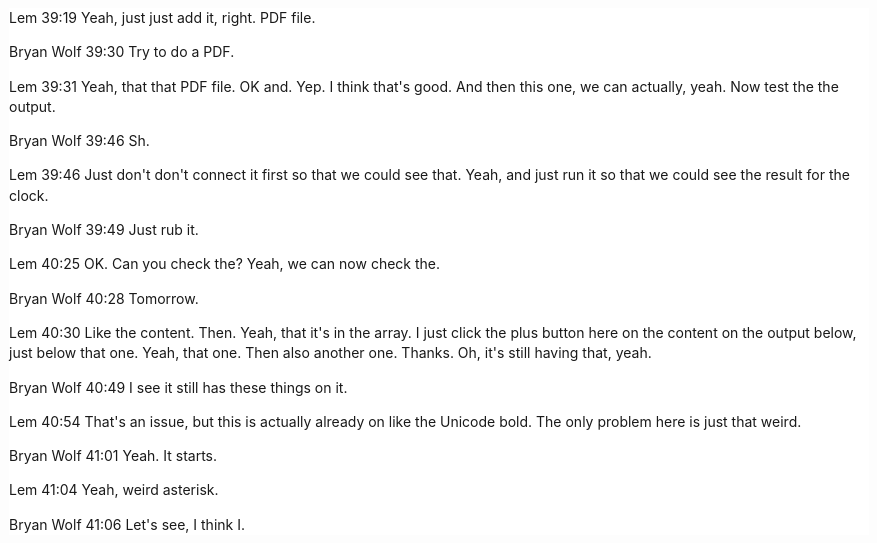 Lem   39:19
Yeah, just just add it, right.
PDF file.

Bryan Wolf   39:30
Try to do a PDF.

Lem   39:31
Yeah, that that PDF file.
OK and.
Yep.
I think that's good.
And then this one, we can actually, yeah. Now test the the output.

Bryan Wolf   39:46
Sh.

Lem   39:46
Just don't don't connect it first so that we could see that. Yeah, and just run it so that we could see the result for the clock.

Bryan Wolf   39:49
Just rub it.

Lem   40:25
OK. Can you check the?
Yeah, we can now check the.

Bryan Wolf   40:28
Tomorrow.

Lem   40:30
Like the content.
Then.
Yeah, that it's in the array.
I just click the plus button here on the content on the output below, just below that one.
Yeah, that one.
Then also another one. Thanks.
Oh, it's still having that, yeah.

Bryan Wolf   40:49
I see it still has these things on it.

Lem   40:54
That's an issue, but this is actually already on like the Unicode bold.
The only problem here is just that weird.

Bryan Wolf   41:01
Yeah.
It starts.

Lem   41:04
Yeah, weird asterisk.

Bryan Wolf   41:06
Let's see, I think I.
